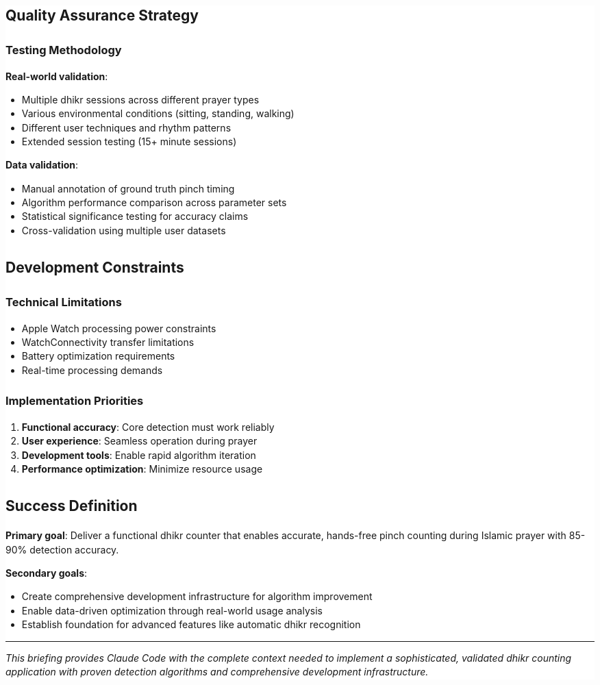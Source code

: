 ## Quality Assurance Strategy

### Testing Methodology
**Real-world validation**:
- Multiple dhikr sessions across different prayer types
- Various environmental conditions (sitting, standing, walking)
- Different user techniques and rhythm patterns
- Extended session testing (15+ minute sessions)

**Data validation**:
- Manual annotation of ground truth pinch timing
- Algorithm performance comparison across parameter sets
- Statistical significance testing for accuracy claims
- Cross-validation using multiple user datasets

## Development Constraints

### Technical Limitations
- Apple Watch processing power constraints
- WatchConnectivity transfer limitations
- Battery optimization requirements
- Real-time processing demands

### Implementation Priorities
1. **Functional accuracy**: Core detection must work reliably
2. **User experience**: Seamless operation during prayer
3. **Development tools**: Enable rapid algorithm iteration
4. **Performance optimization**: Minimize resource usage

## Success Definition

**Primary goal**: Deliver a functional dhikr counter that enables accurate, hands-free pinch counting during Islamic prayer with 85-90% detection accuracy.

**Secondary goals**: 
- Create comprehensive development infrastructure for algorithm improvement
- Enable data-driven optimization through real-world usage analysis
- Establish foundation for advanced features like automatic dhikr recognition

---

*This briefing provides Claude Code with the complete context needed to implement a sophisticated, validated dhikr counting application with proven detection algorithms and comprehensive development infrastructure.*